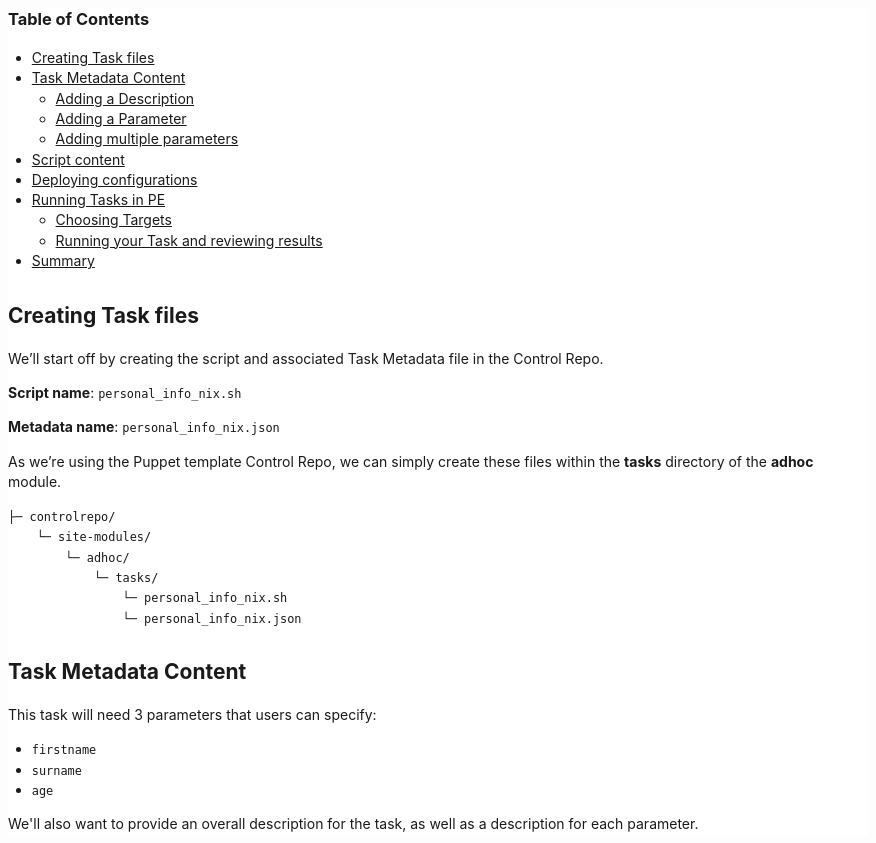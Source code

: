 <div class="tocoutline">

### Table of Contents

<div class="toc">

- [Creating Task files](#creating-task-files)
- [Task Metadata Content](#task-metadata-content)
  - [Adding a Description](#adding-a-description)
  - [Adding a Parameter](#adding-a-parameter)
  - [Adding multiple parameters](#adding-multiple-parameters)
- [Script content](#script-content)
- [Deploying configurations](#deploying-configurations)
- [Running Tasks in PE](#running-tasks-in-pe)
  - [Choosing Targets](#choosing-targets)
  - [Running your Task and reviewing results](#running-your-task-and-reviewing-results)
- [Summary](#summary)

</div>

</div>

## Creating Task files<a href="#creating-task-files" aria-hidden="true"></a>

We’ll start off by creating the script and associated Task Metadata file in the Control Repo.

**Script name**: `personal_info_nix.sh`

**Metadata name**: `personal_info_nix.json`

As we’re using the Puppet template Control Repo, we can simply create these files within the **tasks** directory of the **adhoc** module.


```
├─ controlrepo/
    └─ site-modules/
        └─ adhoc/                       
            └─ tasks/
                └─ personal_info_nix.sh     
                └─ personal_info_nix.json  
```


## Task Metadata Content<a href="#task-metadata-content" aria-hidden="true"></a>
This task will need 3 parameters that users can specify:

* `firstname`
* `surname`
* `age` 

We'll also want to provide an overall description for the task, as well as a description for each parameter.
